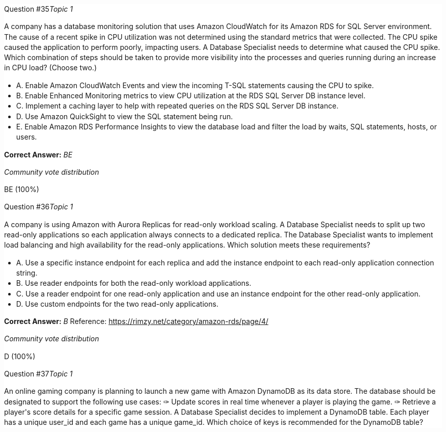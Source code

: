 

Question #35*Topic 1*

A company has a database monitoring solution that uses Amazon CloudWatch for its Amazon RDS for SQL Server environment. The cause of a recent spike in
CPU utilization was not determined using the standard metrics that were collected. The CPU spike caused the application to perform poorly, impacting users. A
Database Specialist needs to determine what caused the CPU spike.
Which combination of steps should be taken to provide more visibility into the processes and queries running during an increase in CPU load? (Choose two.)

- A. Enable Amazon CloudWatch Events and view the incoming T-SQL statements causing the CPU to spike.
- B. Enable Enhanced Monitoring metrics to view CPU utilization at the RDS SQL Server DB instance level.
- C. Implement a caching layer to help with repeated queries on the RDS SQL Server DB instance.
- D. Use Amazon QuickSight to view the SQL statement being run.
- E. Enable Amazon RDS Performance Insights to view the database load and filter the load by waits, SQL statements, hosts, or users.

**Correct Answer:** *BE*

*Community vote distribution*

BE (100%)



Question #36*Topic 1*

A company is using Amazon with Aurora Replicas for read-only workload scaling. A Database Specialist needs to split up two read-only applications so each application always connects to a dedicated replica. The Database Specialist wants to implement load balancing and high availability for the read-only applications.
Which solution meets these requirements?

- A. Use a specific instance endpoint for each replica and add the instance endpoint to each read-only application connection string.
- B. Use reader endpoints for both the read-only workload applications.
- C. Use a reader endpoint for one read-only application and use an instance endpoint for the other read-only application.
- D. Use custom endpoints for the two read-only applications.

**Correct Answer:** *B*
Reference:
https://rimzy.net/category/amazon-rds/page/4/

*Community vote distribution*

D (100%)



Question #37*Topic 1*

An online gaming company is planning to launch a new game with Amazon DynamoDB as its data store. The database should be designated to support the following use cases:
✑ Update scores in real time whenever a player is playing the game.
✑ Retrieve a player's score details for a specific game session.
A Database Specialist decides to implement a DynamoDB table. Each player has a unique user_id and each game has a unique game_id.
Which choice of keys is recommended for the DynamoDB table?
